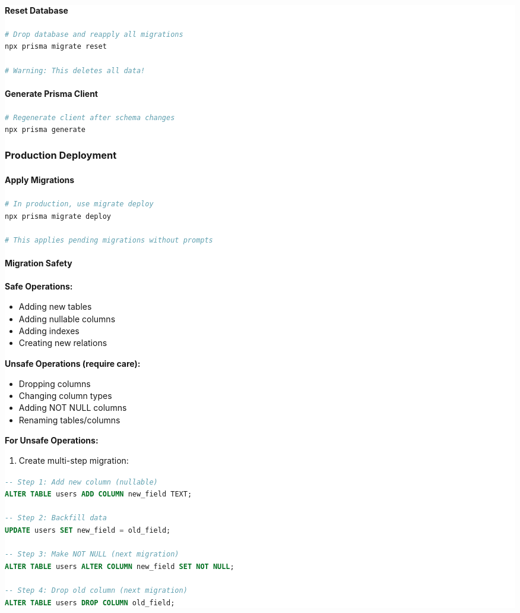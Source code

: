 #### Reset Database

```bash
# Drop database and reapply all migrations
npx prisma migrate reset

# Warning: This deletes all data!
```

#### Generate Prisma Client

```bash
# Regenerate client after schema changes
npx prisma generate
```

### Production Deployment

#### Apply Migrations

```bash
# In production, use migrate deploy
npx prisma migrate deploy

# This applies pending migrations without prompts
```

#### Migration Safety

**Safe Operations:**

- Adding new tables
- Adding nullable columns
- Adding indexes
- Creating new relations

**Unsafe Operations (require care):**

- Dropping columns
- Changing column types
- Adding NOT NULL columns
- Renaming tables/columns

**For Unsafe Operations:**

1. Create multi-step migration:

```sql
-- Step 1: Add new column (nullable)
ALTER TABLE users ADD COLUMN new_field TEXT;

-- Step 2: Backfill data
UPDATE users SET new_field = old_field;

-- Step 3: Make NOT NULL (next migration)
ALTER TABLE users ALTER COLUMN new_field SET NOT NULL;

-- Step 4: Drop old column (next migration)
ALTER TABLE users DROP COLUMN old_field;
```

